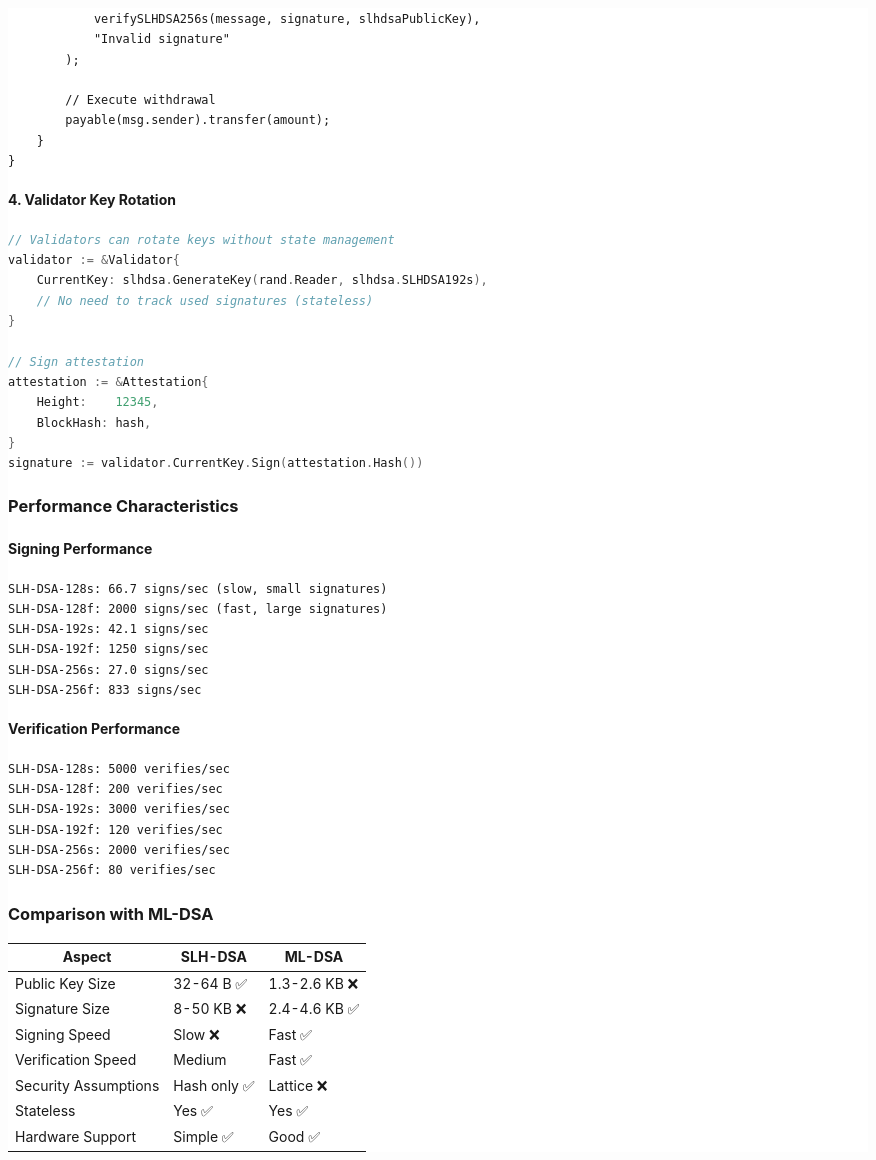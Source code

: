 ```solidity
            verifySLHDSA256s(message, signature, slhdsaPublicKey),
            "Invalid signature"
        );
        
        // Execute withdrawal
        payable(msg.sender).transfer(amount);
    }
}
```

#### 4. Validator Key Rotation
```go
// Validators can rotate keys without state management
validator := &Validator{
    CurrentKey: slhdsa.GenerateKey(rand.Reader, slhdsa.SLHDSA192s),
    // No need to track used signatures (stateless)
}

// Sign attestation
attestation := &Attestation{
    Height:    12345,
    BlockHash: hash,
}
signature := validator.CurrentKey.Sign(attestation.Hash())
```

### Performance Characteristics

#### Signing Performance
```
SLH-DSA-128s: 66.7 signs/sec (slow, small signatures)
SLH-DSA-128f: 2000 signs/sec (fast, large signatures)
SLH-DSA-192s: 42.1 signs/sec
SLH-DSA-192f: 1250 signs/sec
SLH-DSA-256s: 27.0 signs/sec
SLH-DSA-256f: 833 signs/sec
```

#### Verification Performance
```
SLH-DSA-128s: 5000 verifies/sec
SLH-DSA-128f: 200 verifies/sec
SLH-DSA-192s: 3000 verifies/sec
SLH-DSA-192f: 120 verifies/sec
SLH-DSA-256s: 2000 verifies/sec
SLH-DSA-256f: 80 verifies/sec
```

### Comparison with ML-DSA

| Aspect | SLH-DSA | ML-DSA |
|--------|---------|--------|
| Public Key Size | 32-64 B ✅ | 1.3-2.6 KB ❌ |
| Signature Size | 8-50 KB ❌ | 2.4-4.6 KB ✅ |
| Signing Speed | Slow ❌ | Fast ✅ |
| Verification Speed | Medium | Fast ✅ |
| Security Assumptions | Hash only ✅ | Lattice ❌ |
| Stateless | Yes ✅ | Yes ✅ |
| Hardware Support | Simple ✅ | Good ✅ |
